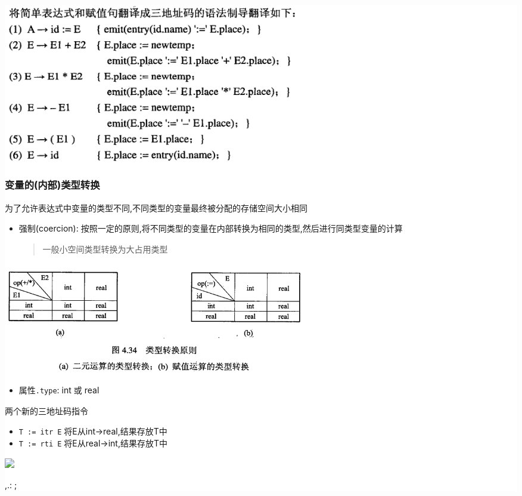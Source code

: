 <img src="./pics/08/1.4简单变量语法制导翻译.png" width="500"/>

### 变量的(内部)类型转换
为了允许表达式中变量的类型不同,不同类型的变量最终被分配的存储空间大小相同
* 强制(coercion): 按照一定的原则,将不同类型的变量在内部转换为相同的类型,然后进行同类型变量的计算
    > 一般小空间类型转换为大占用类型

<img src="./pics/08/1.5类型转换.png" width="500"/>

* 属性`.type`: int 或 real

两个新的三地址码指令
* `T := itr E` 将E从int->real,结果存放T中
* `T := rti E` 将E从real->int,结果存放T中

<img src="./pics/08/1.6例.png" width="500"/>

,.: ;